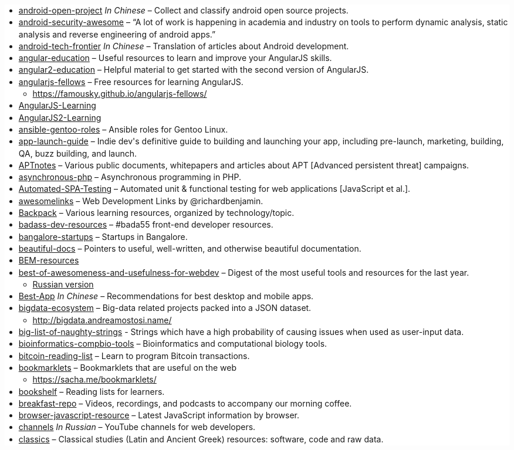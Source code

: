 * [android-open-project](https://github.com/Trinea/android-open-project) *In Chinese* – Collect and classify android open source projects.
* [android-security-awesome](https://github.com/ashishb/android-security-awesome) – “A lot of work is happening in academia and industry on tools to perform dynamic analysis, static analysis and reverse engineering of android apps.”
* [android-tech-frontier](https://github.com/bboyfeiyu/android-tech-frontier) *In Chinese* – Translation of articles about Android development.
* [angular-education](https://github.com/timjacobi/angular-education) – Useful resources to learn and improve your AngularJS skills.
* [angular2-education](https://github.com/timjacobi/angular2-education) – Helpful material to get started with the second version of AngularJS.
* [angularjs-fellows](https://github.com/01010000101001100/angularjs-fellows) – Free resources for learning AngularJS.
  * https://famousky.github.io/angularjs-fellows/
* [AngularJS-Learning](https://github.com/jmcunningham/AngularJS-Learning)
* [AngularJS2-Learning](https://github.com/jmcunningham/AngularJS2-Learning)
* [ansible-gentoo-roles](https://github.com/jirutka/ansible-gentoo-roles) – Ansible roles for Gentoo Linux.
* [app-launch-guide](https://github.com/adamwulf/app-launch-guide) – Indie dev's definitive guide to building and launching your app, including pre-launch, marketing, building, QA, buzz building, and launch.
* [APTnotes](https://github.com/kbandla/APTnotes) – Various public documents, whitepapers and articles about APT [Advanced persistent threat] campaigns.
* [asynchronous-php](https://github.com/elazar/asynchronous-php) – Asynchronous programming in PHP.
* [Automated-SPA-Testing](https://github.com/webpro/Automated-SPA-Testing) – Automated unit & functional testing for web applications [JavaScript et al.].
* [awesomelinks](https://github.com/richardbenjamin/awesomelinks) –  Web Development Links by @richardbenjamin.
* [Backpack](https://github.com/sevab/Backpack) – Various learning resources, organized by technology/topic.
* [badass-dev-resources](https://github.com/sodevious/badass-dev-resources) – #bada55 front-end developer resources.
* [bangalore-startups](https://github.com/hemanth/bangalore-startups) – Startups in Bangalore.
* [beautiful-docs](https://github.com/PharkMillups/beautiful-docs) – Pointers to useful, well-written, and otherwise beautiful documentation.
* [BEM-resources](https://github.com/sturobson/BEM-resources)
* [best-of-awesomeness-and-usefulness-for-webdev](https://github.com/Pestov/best-of-awesomeness-and-usefulness-for-webdev) – Digest of the most useful tools and resources for the last year.
  * [Russian version](https://github.com/Pestov/best-of-awesomeness-and-usefulness-for-webdev/tree/master/ru)
* [Best-App](https://github.com/hzlzh/Best-App) *In Chinese* – Recommendations for best desktop and mobile apps.
* [bigdata-ecosystem](https://github.com/zenkay/bigdata-ecosystem) – Big-data related projects packed into a JSON dataset.
  * http://bigdata.andreamostosi.name/
* [big-list-of-naughty-strings](https://github.com/minimaxir/big-list-of-naughty-strings) - Strings which have a high probability of causing issues when used as user-input data.
* [bioinformatics-compbio-tools](https://github.com/lancelafontaine/bioinformatics-compbio-tools) – Bioinformatics and computational biology tools.
* [bitcoin-reading-list](https://github.com/jashmenn/bitcoin-reading-list) – Learn to program Bitcoin transactions.
* [bookmarklets](https://github.com/RadLikeWhoa/bookmarklets) – Bookmarklets that are useful on the web
  * https://sacha.me/bookmarklets/
* [bookshelf](https://github.com/OpenTechSchool/bookshelf) – Reading lists for learners.
* [breakfast-repo](https://github.com/ashleygwilliams/breakfast-repo) – Videos, recordings, and podcasts to accompany our morning coffee.
* [browser-javascript-resource](https://github.com/azu/browser-javascript-resource) – Latest JavaScript information by browser.
* [channels](https://github.com/forwebdev/channels) *In Russian* – YouTube channels for web developers.
* [classics](https://github.com/eyy/classics) – Classical studies (Latin and Ancient Greek) resources: software, code and raw data.